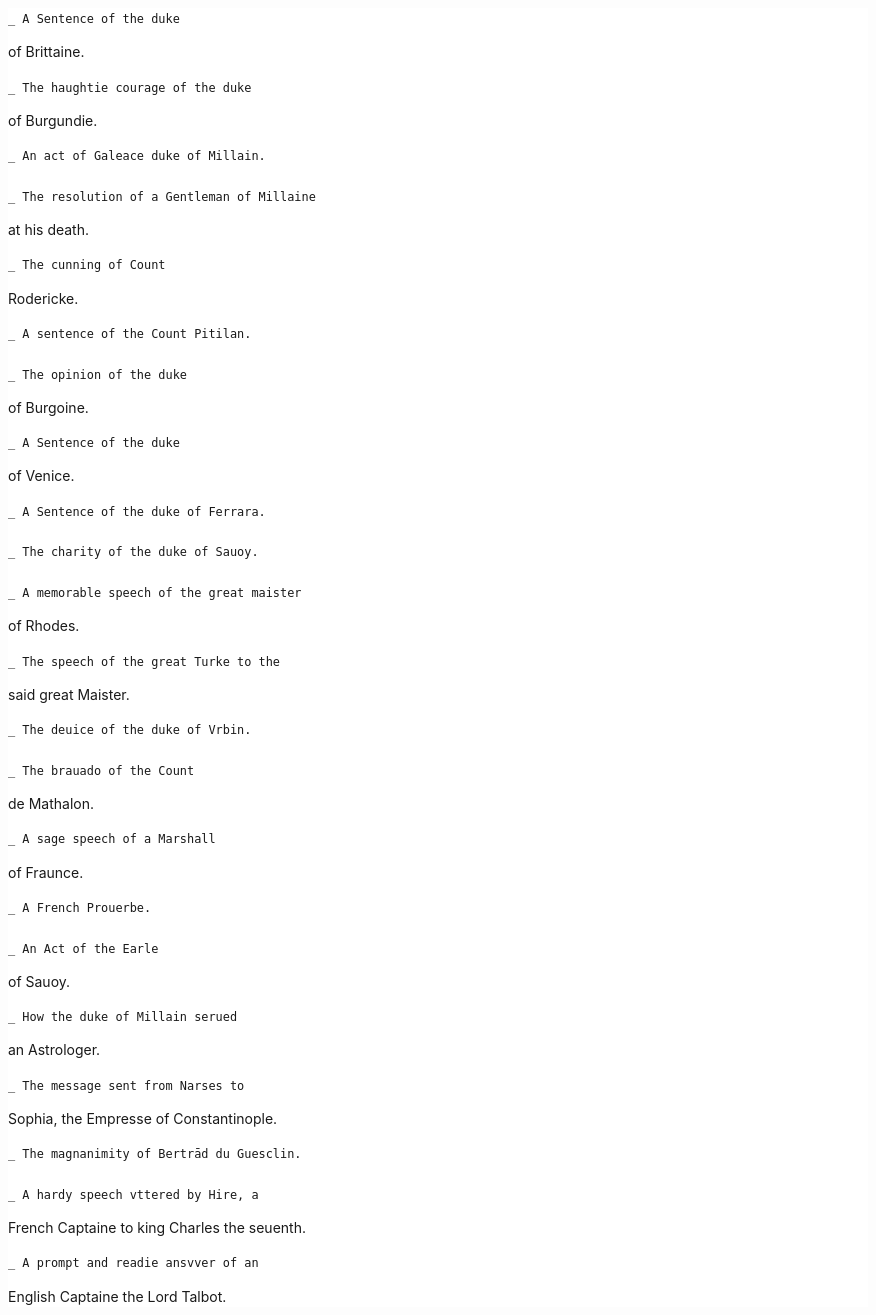     _ A Sentence of the duke
of Brittaine.

    _ The haughtie courage of the duke
of Burgundie.

    _ An act of Galeace duke of Millain.

    _ The resolution of a Gentleman of Millaine
at his death.

    _ The cunning of Count
Rodericke.

    _ A sentence of the Count Pitilan.

    _ The opinion of the duke
of Burgoine.

    _ A Sentence of the duke
of Venice.

    _ A Sentence of the duke of Ferrara.

    _ The charity of the duke of Sauoy.

    _ A memorable speech of the great maister
of Rhodes.

    _ The speech of the great Turke to the
said great Maister.

    _ The deuice of the duke of Vrbin.

    _ The brauado of the Count
de Mathalon.

    _ A sage speech of a Marshall
of Fraunce.

    _ A French Prouerbe.

    _ An Act of the Earle
of Sauoy.

    _ How the duke of Millain serued
an Astrologer.

    _ The message sent from Narses to
Sophia, the Empresse of
Constantinople.

    _ The magnanimity of Bertrād du Guesclin.

    _ A hardy speech vttered by Hire, a
French Captaine to king
Charles the seuenth.

    _ A prompt and readie ansvver of an
English Captaine the
Lord Talbot.
